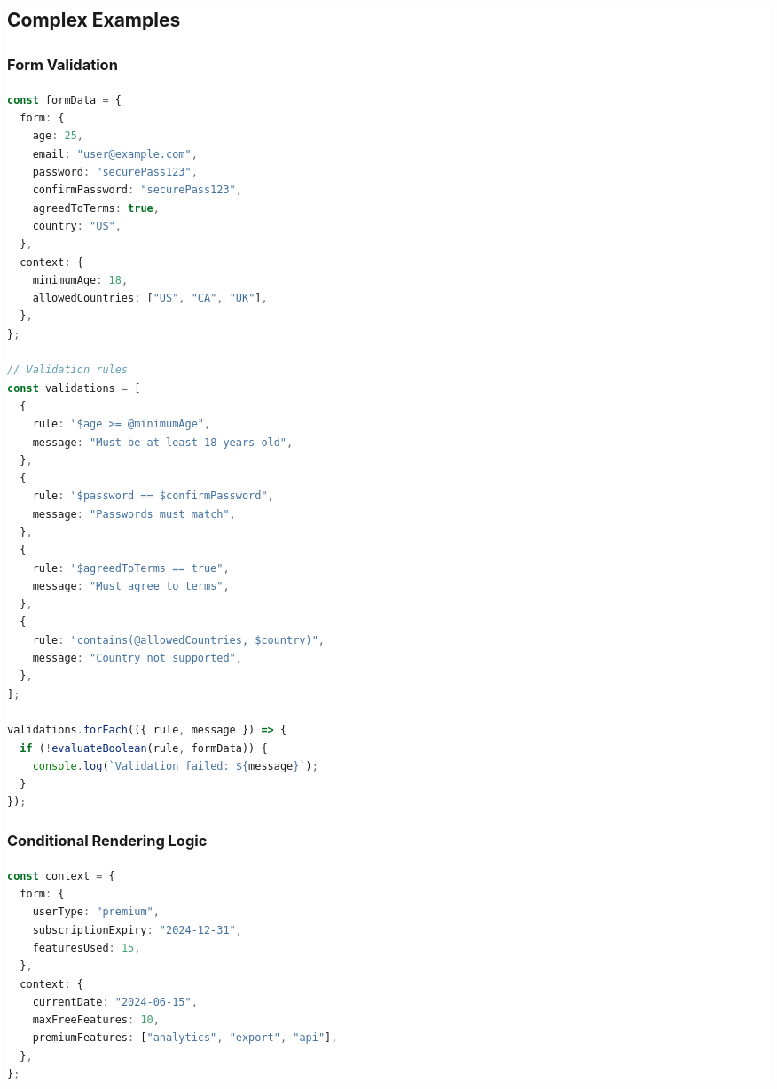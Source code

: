 ## Complex Examples

### Form Validation

```typescript
const formData = {
  form: {
    age: 25,
    email: "user@example.com",
    password: "securePass123",
    confirmPassword: "securePass123",
    agreedToTerms: true,
    country: "US",
  },
  context: {
    minimumAge: 18,
    allowedCountries: ["US", "CA", "UK"],
  },
};

// Validation rules
const validations = [
  {
    rule: "$age >= @minimumAge",
    message: "Must be at least 18 years old",
  },
  {
    rule: "$password == $confirmPassword",
    message: "Passwords must match",
  },
  {
    rule: "$agreedToTerms == true",
    message: "Must agree to terms",
  },
  {
    rule: "contains(@allowedCountries, $country)",
    message: "Country not supported",
  },
];

validations.forEach(({ rule, message }) => {
  if (!evaluateBoolean(rule, formData)) {
    console.log(`Validation failed: ${message}`);
  }
});
```

### Conditional Rendering Logic

```typescript
const context = {
  form: {
    userType: "premium",
    subscriptionExpiry: "2024-12-31",
    featuresUsed: 15,
  },
  context: {
    currentDate: "2024-06-15",
    maxFreeFeatures: 10,
    premiumFeatures: ["analytics", "export", "api"],
  },
};

```